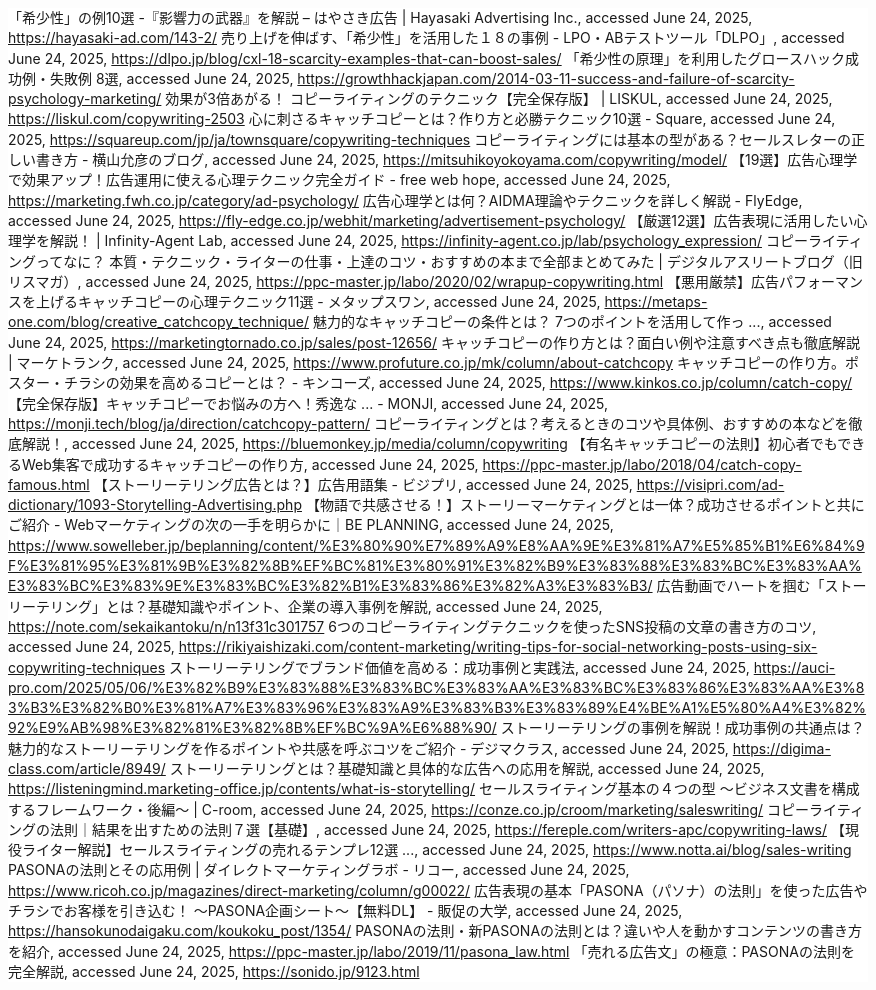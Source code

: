 「希少性」の例10選 -『影響力の武器』を解説 – はやさき広告 | Hayasaki Advertising Inc., accessed June 24, 2025, https://hayasaki-ad.com/143-2/
売り上げを伸ばす、「希少性」を活用した１８の事例 - LPO・ABテストツール「DLPO」, accessed June 24, 2025, https://dlpo.jp/blog/cxl-18-scarcity-examples-that-can-boost-sales/
「希少性の原理」を利用したグロースハック成功例・失敗例 8選, accessed June 24, 2025, https://growthhackjapan.com/2014-03-11-success-and-failure-of-scarcity-psychology-marketing/
効果が3倍あがる！ コピーライティングのテクニック【完全保存版】 | LISKUL, accessed June 24, 2025, https://liskul.com/copywriting-2503
心に刺さるキャッチコピーとは？作り方と必勝テクニック10選 - Square, accessed June 24, 2025, https://squareup.com/jp/ja/townsquare/copywriting-techniques
コピーライティングには基本の型がある？セールスレターの正しい書き方 - 横山允彦のブログ, accessed June 24, 2025, https://mitsuhikoyokoyama.com/copywriting/model/
【19選】広告心理学で効果アップ！広告運用に使える心理テクニック完全ガイド - free web hope, accessed June 24, 2025, https://marketing.fwh.co.jp/category/ad-psychology/
広告心理学とは何？AIDMA理論やテクニックを詳しく解説 - FlyEdge, accessed June 24, 2025, https://fly-edge.co.jp/webhit/marketing/advertisement-psychology/
【厳選12選】広告表現に活用したい心理学を解説！ | Infinity-Agent Lab, accessed June 24, 2025, https://infinity-agent.co.jp/lab/psychology_expression/
コピーライティングってなに？ 本質・テクニック・ライターの仕事・上達のコツ・おすすめの本まで全部まとめてみた | デジタルアスリートブログ（旧リスマガ）, accessed June 24, 2025, https://ppc-master.jp/labo/2020/02/wrapup-copywriting.html
【悪用厳禁】広告パフォーマンスを上げるキャッチコピーの心理テクニック11選 - メタップスワン, accessed June 24, 2025, https://metaps-one.com/blog/creative_catchcopy_technique/
魅力的なキャッチコピーの条件とは？ 7つのポイントを活用して作っ ..., accessed June 24, 2025, https://marketingtornado.co.jp/sales/post-12656/
キャッチコピーの作り方とは？面白い例や注意すべき点も徹底解説 | マーケトランク, accessed June 24, 2025, https://www.profuture.co.jp/mk/column/about-catchcopy
キャッチコピーの作り方。ポスター・チラシの効果を高めるコピーとは？ - キンコーズ, accessed June 24, 2025, https://www.kinkos.co.jp/column/catch-copy/
【完全保存版】キャッチコピーでお悩みの方へ！秀逸な ... - MONJI, accessed June 24, 2025, https://monji.tech/blog/ja/direction/catchcopy-pattern/
コピーライティングとは？考えるときのコツや具体例、おすすめの本などを徹底解説！, accessed June 24, 2025, https://bluemonkey.jp/media/column/copywriting
【有名キャッチコピーの法則】初心者でもできるWeb集客で成功するキャッチコピーの作り方, accessed June 24, 2025, https://ppc-master.jp/labo/2018/04/catch-copy-famous.html
【ストーリーテリング広告とは？】広告用語集 - ビジプリ, accessed June 24, 2025, https://visipri.com/ad-dictionary/1093-Storytelling-Advertising.php
【物語で共感させる！】ストーリーマーケティングとは一体？成功させるポイントと共にご紹介 - Webマーケティングの次の一手を明らかに｜BE PLANNING, accessed June 24, 2025, https://www.sowelleber.jp/beplanning/content/%E3%80%90%E7%89%A9%E8%AA%9E%E3%81%A7%E5%85%B1%E6%84%9F%E3%81%95%E3%81%9B%E3%82%8B%EF%BC%81%E3%80%91%E3%82%B9%E3%83%88%E3%83%BC%E3%83%AA%E3%83%BC%E3%83%9E%E3%83%BC%E3%82%B1%E3%83%86%E3%82%A3%E3%83%B3/
広告動画でハートを掴む「ストーリーテリング」とは？基礎知識やポイント、企業の導入事例を解説, accessed June 24, 2025, https://note.com/sekaikantoku/n/n13f31c301757
6つのコピーライティングテクニックを使ったSNS投稿の文章の書き方のコツ, accessed June 24, 2025, https://rikiyaishizaki.com/content-marketing/writing-tips-for-social-networking-posts-using-six-copywriting-techniques
ストーリーテリングでブランド価値を高める：成功事例と実践法, accessed June 24, 2025, https://auci-pro.com/2025/05/06/%E3%82%B9%E3%83%88%E3%83%BC%E3%83%AA%E3%83%BC%E3%83%86%E3%83%AA%E3%83%B3%E3%82%B0%E3%81%A7%E3%83%96%E3%83%A9%E3%83%B3%E3%83%89%E4%BE%A1%E5%80%A4%E3%82%92%E9%AB%98%E3%82%81%E3%82%8B%EF%BC%9A%E6%88%90/
ストーリーテリングの事例を解説！成功事例の共通点は？魅力的なストーリーテリングを作るポイントや共感を呼ぶコツをご紹介 - デジマクラス, accessed June 24, 2025, https://digima-class.com/article/8949/
ストーリーテリングとは？基礎知識と具体的な広告への応用を解説, accessed June 24, 2025, https://listeningmind.marketing-office.jp/contents/what-is-storytelling/
セールスライティング基本の４つの型 ～ビジネス文書を構成するフレームワーク・後編～ | C-room, accessed June 24, 2025, https://conze.co.jp/croom/marketing/saleswriting/
コピーライティングの法則｜結果を出すための法則７選【基礎】, accessed June 24, 2025, https://fereple.com/writers-apc/copywriting-laws/
【現役ライター解説】セールスライティングの売れるテンプレ12選 ..., accessed June 24, 2025, https://www.notta.ai/blog/sales-writing
PASONAの法則とその応用例 | ダイレクトマーケティングラボ - リコー, accessed June 24, 2025, https://www.ricoh.co.jp/magazines/direct-marketing/column/g00022/
広告表現の基本「PASONA（パソナ）の法則」を使った広告やチラシでお客様を引き込む！ ～PASONA企画シート～【無料DL】 - 販促の大学, accessed June 24, 2025, https://hansokunodaigaku.com/koukoku_post/1354/
PASONAの法則・新PASONAの法則とは？違いや人を動かすコンテンツの書き方を紹介, accessed June 24, 2025, https://ppc-master.jp/labo/2019/11/pasona_law.html
「売れる広告文」の極意：PASONAの法則を完全解説, accessed June 24, 2025, https://sonido.jp/9123.html